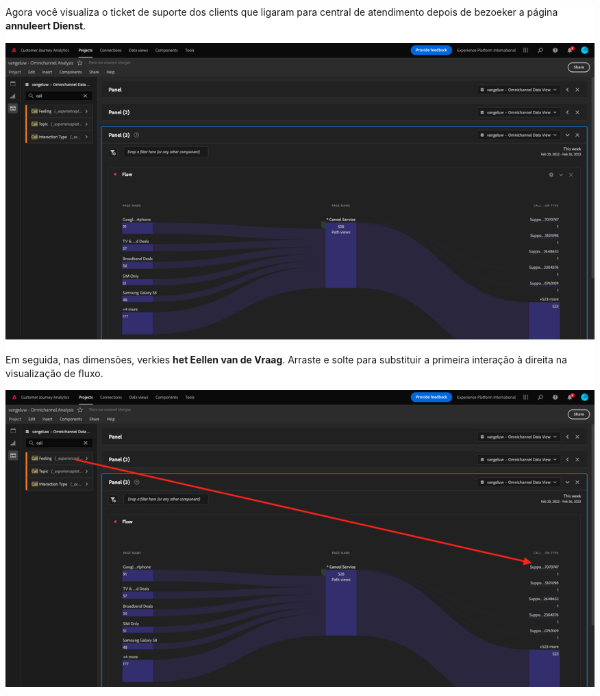 Agora você visualiza o ticket de suporte dos clients que ligaram para central de atendimento depois de bezoeker a página **annuleert Dienst**.

![ demo ](./images/pro44.png)

Em seguida, nas dimensões, verkies **het Eellen van de Vraag**. Arraste e solte para substituir a primeira interação à direita na visualização de fluxo.

![ demo ](./images/pro46.png)
